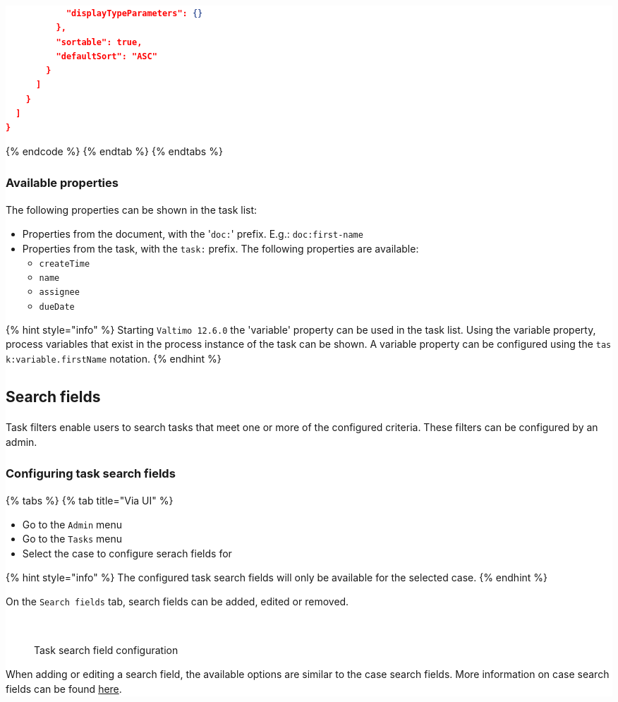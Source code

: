 ```json
            "displayTypeParameters": {}
          },
          "sortable": true,
          "defaultSort": "ASC"
        }
      ]
    }
  ]
}
```
{% endcode %}
{% endtab %}
{% endtabs %}

### Available properties

The following properties can be shown in the task list:

* Properties from the document, with the '`doc:`' prefix. E.g.: `doc:first-name`
* Properties from the task, with the `task:` prefix. The following properties are available:
  * `createTime`
  * `name`
  * `assignee`
  * `dueDate`

{% hint style="info" %}
Starting `Valtimo 12.6.0` the 'variable' property can be used in the task list. Using the variable property, process variables that exist in the process instance of the task can be shown. A variable property can be configured using the `task:variable.firstName` notation.
{% endhint %}

## Search fields

Task filters enable users to search tasks that meet one or more of the configured criteria. These filters can be configured by an admin.

### Configuring task search fields

{% tabs %}
{% tab title="Via UI" %}
* Go to the `Admin`  menu
* Go to the `Tasks`  menu
* Select the case to configure serach fields for

{% hint style="info" %}
The configured task search fields will only be available for the selected case.
{% endhint %}

On the `Search fields` tab, search fields can be added, edited or removed.&#x20;

<figure><img src="https://valtimo.gitbook.io/valtimo-documentation/~gitbook/image?url=https%3A%2F%2F181910120-files.gitbook.io%2F%7E%2Ffiles%2Fv0%2Fb%2Fgitbook-x-prod.appspot.com%2Fo%2Fspaces%252FG21VIGcgPc1cyGRZY5CR%252Fuploads%252Fgit-blob-889518249305f8f5e519bce7bcc83a16cd6b21e8%252Ftask-search-fields-list.png%3Falt%3Dmedia&#x26;width=300&#x26;dpr=4&#x26;quality=100&#x26;sign=fd8f962f&#x26;sv=2" alt=""><figcaption><p>Task search field configuration</p></figcaption></figure>

When adding or editing a search field, the available options are similar to the case search fields. More information on case search fields can be found [here](case/search-fields.md).
